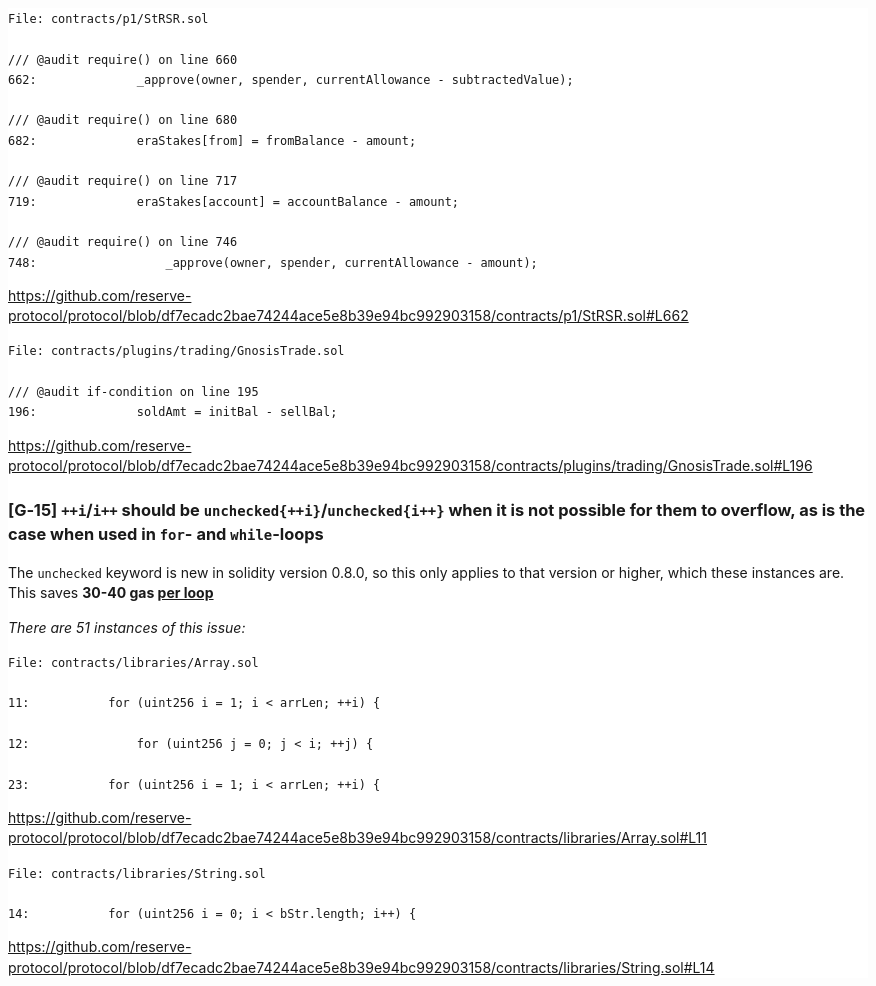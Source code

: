 ```solidity
File: contracts/p1/StRSR.sol

/// @audit require() on line 660
662:              _approve(owner, spender, currentAllowance - subtractedValue);

/// @audit require() on line 680
682:              eraStakes[from] = fromBalance - amount;

/// @audit require() on line 717
719:              eraStakes[account] = accountBalance - amount;

/// @audit require() on line 746
748:                  _approve(owner, spender, currentAllowance - amount);

```
https://github.com/reserve-protocol/protocol/blob/df7ecadc2bae74244ace5e8b39e94bc992903158/contracts/p1/StRSR.sol#L662

```solidity
File: contracts/plugins/trading/GnosisTrade.sol

/// @audit if-condition on line 195
196:              soldAmt = initBal - sellBal;

```
https://github.com/reserve-protocol/protocol/blob/df7ecadc2bae74244ace5e8b39e94bc992903158/contracts/plugins/trading/GnosisTrade.sol#L196

### [G&#x2011;15]  `++i`/`i++` should be `unchecked{++i}`/`unchecked{i++}` when it is not possible for them to overflow, as is the case when used in `for`- and `while`-loops
The `unchecked` keyword is new in solidity version 0.8.0, so this only applies to that version or higher, which these instances are. This saves **30-40 gas [per loop](https://gist.github.com/hrkrshnn/ee8fabd532058307229d65dcd5836ddc#the-increment-in-for-loop-post-condition-can-be-made-unchecked)**

*There are 51 instances of this issue:*

```solidity
File: contracts/libraries/Array.sol

11:           for (uint256 i = 1; i < arrLen; ++i) {

12:               for (uint256 j = 0; j < i; ++j) {

23:           for (uint256 i = 1; i < arrLen; ++i) {

```
https://github.com/reserve-protocol/protocol/blob/df7ecadc2bae74244ace5e8b39e94bc992903158/contracts/libraries/Array.sol#L11

```solidity
File: contracts/libraries/String.sol

14:           for (uint256 i = 0; i < bStr.length; i++) {

```
https://github.com/reserve-protocol/protocol/blob/df7ecadc2bae74244ace5e8b39e94bc992903158/contracts/libraries/String.sol#L14
